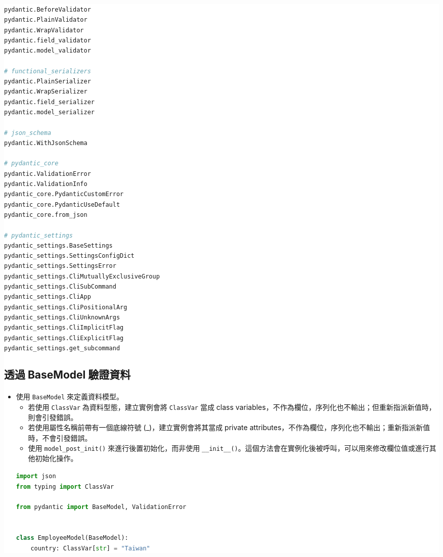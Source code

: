 ```python
pydantic.BeforeValidator
pydantic.PlainValidator
pydantic.WrapValidator
pydantic.field_validator
pydantic.model_validator

# functional_serializers
pydantic.PlainSerializer
pydantic.WrapSerializer
pydantic.field_serializer
pydantic.model_serializer

# json_schema
pydantic.WithJsonSchema

# pydantic_core
pydantic.ValidationError
pydantic.ValidationInfo
pydantic_core.PydanticCustomError
pydantic_core.PydanticUseDefault
pydantic_core.from_json

# pydantic_settings
pydantic_settings.BaseSettings
pydantic_settings.SettingsConfigDict
pydantic_settings.SettingsError
pydantic_settings.CliMutuallyExclusiveGroup
pydantic_settings.CliSubCommand
pydantic_settings.CliApp
pydantic_settings.CliPositionalArg
pydantic_settings.CliUnknownArgs
pydantic_settings.CliImplicitFlag
pydantic_settings.CliExplicitFlag
pydantic_settings.get_subcommand
```

## 透過 BaseModel 驗證資料

- 使用 `BaseModel` 來定義資料模型。
    - 若使用 `ClassVar` 為資料型態，建立實例會將 `ClassVar` 當成 class variables，不作為欄位，序列化也不輸出；但重新指派新值時，則會引發錯誤。
    - 若使用屬性名稱前帶有一個底線符號 (_)，建立實例會將其當成 private attributes，不作為欄位，序列化也不輸出；重新指派新值時，不會引發錯誤。
    - 使用 `model_post_init()` 來進行後置初始化，而非使用 `__init__()`。這個方法會在實例化後被呼叫，可以用來修改欄位值或進行其他初始化操作。
    ```python
    import json
    from typing import ClassVar

    from pydantic import BaseModel, ValidationError


    class EmployeeModel(BaseModel):
        country: ClassVar[str] = "Taiwan"
